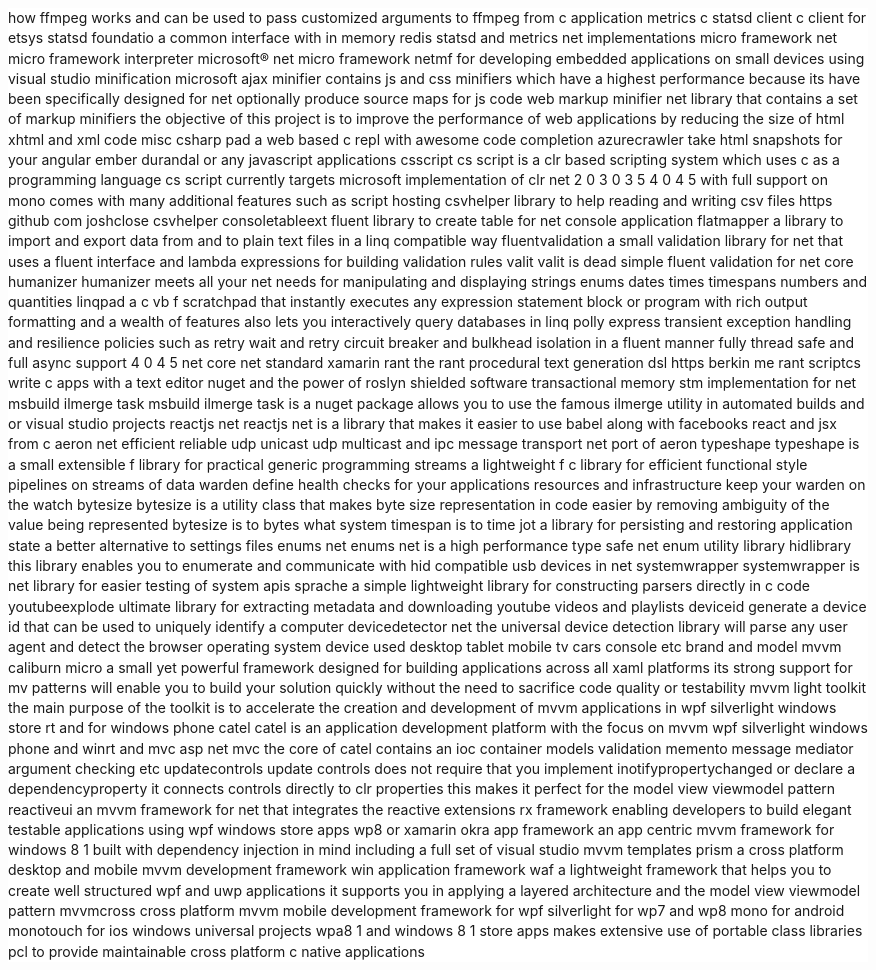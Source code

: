 how ffmpeg works and can be used to pass customized arguments to ffmpeg from c application metrics c statsd client c client for etsys statsd foundatio a common interface with in memory redis statsd and metrics net implementations micro framework net micro framework interpreter microsoft® net micro framework netmf for developing embedded applications on small devices using visual studio minification microsoft ajax minifier contains js and css minifiers which have a highest performance because its have been specifically designed for net optionally produce source maps for js code web markup minifier net library that contains a set of markup minifiers the objective of this project is to improve the performance of web applications by reducing the size of html xhtml and xml code misc csharp pad a web based c repl with awesome code completion azurecrawler take html snapshots for your angular ember durandal or any javascript applications csscript cs script is a clr based scripting system which uses c as a programming language cs script currently targets microsoft implementation of clr net 2 0 3 0 3 5 4 0 4 5 with full support on mono comes with many additional features such as script hosting csvhelper library to help reading and writing csv files https github com joshclose csvhelper consoletableext fluent library to create table for net console application flatmapper a library to import and export data from and to plain text files in a linq compatible way fluentvalidation a small validation library for net that uses a fluent interface and lambda expressions for building validation rules valit valit is dead simple fluent validation for net core humanizer humanizer meets all your net needs for manipulating and displaying strings enums dates times timespans numbers and quantities linqpad a c vb f scratchpad that instantly executes any expression statement block or program with rich output formatting and a wealth of features also lets you interactively query databases in linq polly express transient exception handling and resilience policies such as retry wait and retry circuit breaker and bulkhead isolation in a fluent manner fully thread safe and full async support 4 0 4 5 net core net standard xamarin rant the rant procedural text generation dsl https berkin me rant scriptcs write c apps with a text editor nuget and the power of roslyn shielded software transactional memory stm implementation for net msbuild ilmerge task msbuild ilmerge task is a nuget package allows you to use the famous ilmerge utility in automated builds and or visual studio projects reactjs net reactjs net is a library that makes it easier to use babel along with facebooks react and jsx from c aeron net efficient reliable udp unicast udp multicast and ipc message transport net port of aeron typeshape typeshape is a small extensible f library for practical generic programming streams a lightweight f c library for efficient functional style pipelines on streams of data warden define health checks for your applications resources and infrastructure keep your warden on the watch bytesize bytesize is a utility class that makes byte size representation in code easier by removing ambiguity of the value being represented bytesize is to bytes what system timespan is to time jot a library for persisting and restoring application state a better alternative to settings files enums net enums net is a high performance type safe net enum utility library hidlibrary this library enables you to enumerate and communicate with hid compatible usb devices in net systemwrapper systemwrapper is net library for easier testing of system apis sprache a simple lightweight library for constructing parsers directly in c code youtubeexplode ultimate library for extracting metadata and downloading youtube videos and playlists deviceid generate a device id that can be used to uniquely identify a computer devicedetector net the universal device detection library will parse any user agent and detect the browser operating system device used desktop tablet mobile tv cars console etc brand and model mvvm caliburn micro a small yet powerful framework designed for building applications across all xaml platforms its strong support for mv patterns will enable you to build your solution quickly without the need to sacrifice code quality or testability mvvm light toolkit the main purpose of the toolkit is to accelerate the creation and development of mvvm applications in wpf silverlight windows store rt and for windows phone catel catel is an application development platform with the focus on mvvm wpf silverlight windows phone and winrt and mvc asp net mvc the core of catel contains an ioc container models validation memento message mediator argument checking etc updatecontrols update controls does not require that you implement inotifypropertychanged or declare a dependencyproperty it connects controls directly to clr properties this makes it perfect for the model view viewmodel pattern reactiveui an mvvm framework for net that integrates the reactive extensions rx framework enabling developers to build elegant testable applications using wpf windows store apps wp8 or xamarin okra app framework an app centric mvvm framework for windows 8 1 built with dependency injection in mind including a full set of visual studio mvvm templates prism a cross platform desktop and mobile mvvm development framework win application framework waf a lightweight framework that helps you to create well structured wpf and uwp applications it supports you in applying a layered architecture and the model view viewmodel pattern mvvmcross cross platform mvvm mobile development framework for wpf silverlight for wp7 and wp8 mono for android monotouch for ios windows universal projects wpa8 1 and windows 8 1 store apps makes extensive use of portable class libraries pcl to provide maintainable cross platform c native applications